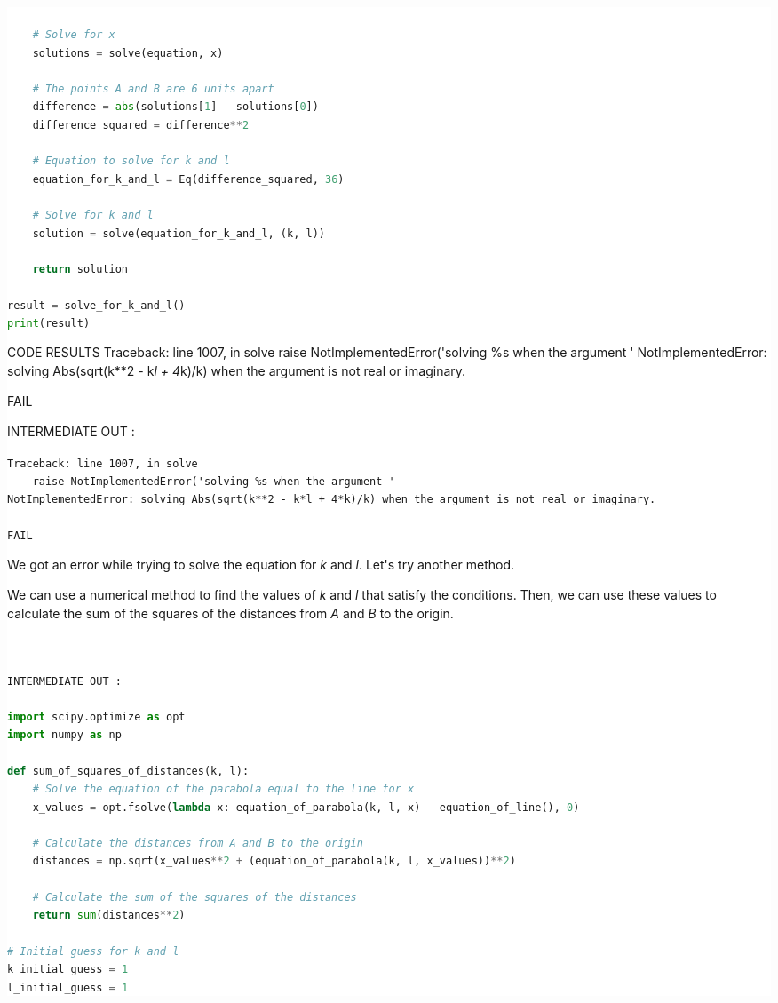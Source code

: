 ```python

    # Solve for x
    solutions = solve(equation, x)

    # The points A and B are 6 units apart
    difference = abs(solutions[1] - solutions[0])
    difference_squared = difference**2

    # Equation to solve for k and l
    equation_for_k_and_l = Eq(difference_squared, 36)

    # Solve for k and l
    solution = solve(equation_for_k_and_l, (k, l))

    return solution

result = solve_for_k_and_l()
print(result)
```

CODE RESULTS Traceback: line 1007, in solve
    raise NotImplementedError('solving %s when the argument '
NotImplementedError: solving Abs(sqrt(k**2 - k*l + 4*k)/k) when the argument is not real or imaginary.

FAIL


INTERMEDIATE OUT :
```output
Traceback: line 1007, in solve
    raise NotImplementedError('solving %s when the argument '
NotImplementedError: solving Abs(sqrt(k**2 - k*l + 4*k)/k) when the argument is not real or imaginary.

FAIL

```
We got an error while trying to solve the equation for $k$ and $l$. Let's try another method.

We can use a numerical method to find the values of $k$ and $l$ that satisfy the conditions. Then, we can use these values to calculate the sum of the squares of the distances from $A$ and $B$ to the origin.

```python


INTERMEDIATE OUT :

import scipy.optimize as opt
import numpy as np

def sum_of_squares_of_distances(k, l):
    # Solve the equation of the parabola equal to the line for x
    x_values = opt.fsolve(lambda x: equation_of_parabola(k, l, x) - equation_of_line(), 0)
    
    # Calculate the distances from A and B to the origin
    distances = np.sqrt(x_values**2 + (equation_of_parabola(k, l, x_values))**2)
    
    # Calculate the sum of the squares of the distances
    return sum(distances**2)

# Initial guess for k and l
k_initial_guess = 1
l_initial_guess = 1

```